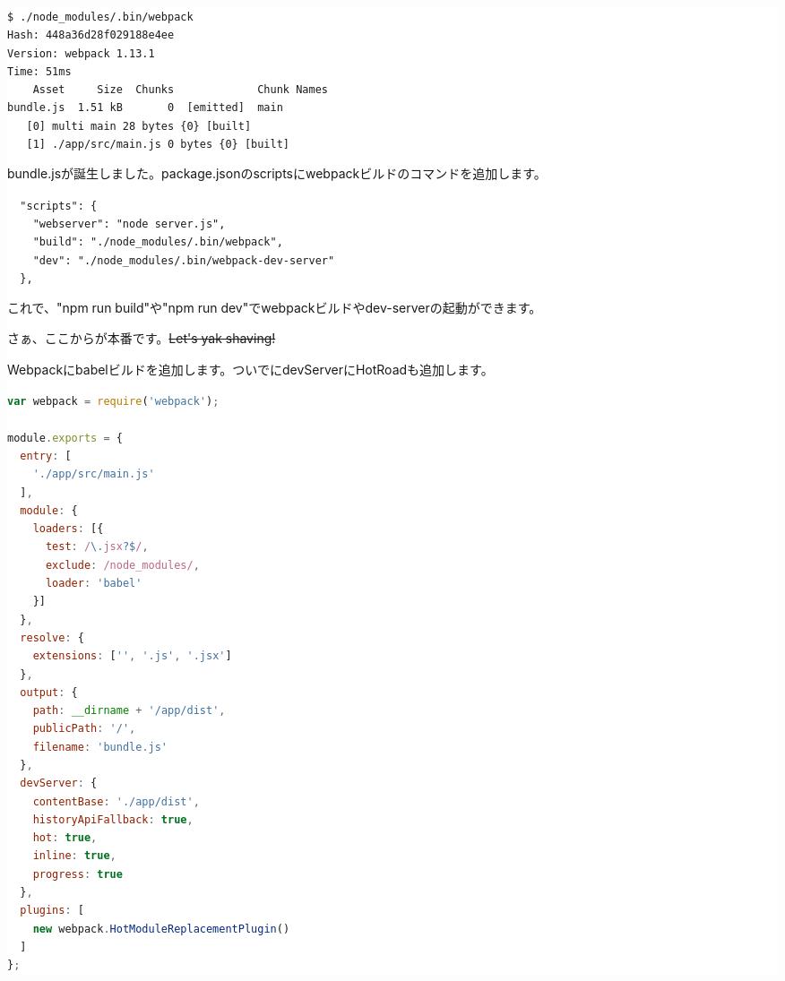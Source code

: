 ```
$ ./node_modules/.bin/webpack
Hash: 448a36d28f029188e4ee
Version: webpack 1.13.1
Time: 51ms
    Asset     Size  Chunks             Chunk Names
bundle.js  1.51 kB       0  [emitted]  main
   [0] multi main 28 bytes {0} [built]
   [1] ./app/src/main.js 0 bytes {0} [built]
```

bundle.jsが誕生しました。package.jsonのscriptsにwebpackビルドのコマンドを追加します。

```
  "scripts": {
    "webserver": "node server.js",
	"build": "./node_modules/.bin/webpack",
	"dev": "./node_modules/.bin/webpack-dev-server"
  },
```

これで、"npm run build"や"npm run dev"でwebpackビルドやdev-serverの起動ができます。

さぁ、ここからが本番です。~~Let's yak shaving!~~

Webpackにbabelビルドを追加します。ついでにdevServerにHotRoadも追加します。

```js
var webpack = require('webpack');

module.exports = {
  entry: [
    './app/src/main.js'
  ],
  module: {
    loaders: [{
      test: /\.jsx?$/,
      exclude: /node_modules/,
      loader: 'babel'
    }]
  },
  resolve: {
    extensions: ['', '.js', '.jsx']
  },
  output: {
    path: __dirname + '/app/dist',
    publicPath: '/',
    filename: 'bundle.js'
  },
  devServer: {
    contentBase: './app/dist',
    historyApiFallback: true,
    hot: true,
    inline: true,
    progress: true
  },
  plugins: [
    new webpack.HotModuleReplacementPlugin()
  ]
};
```
